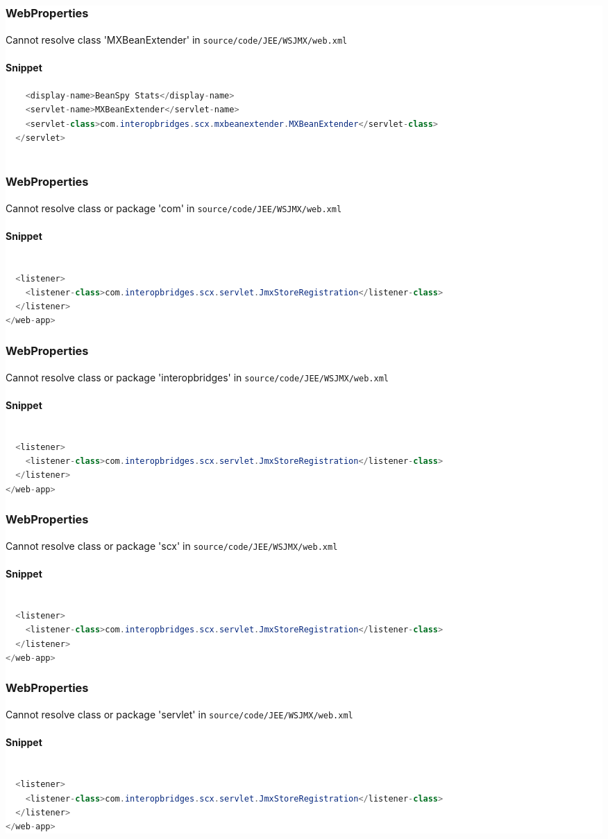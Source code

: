 ### WebProperties
Cannot resolve class 'MXBeanExtender'
in `source/code/JEE/WSJMX/web.xml`
#### Snippet
```java
    <display-name>BeanSpy Stats</display-name>
    <servlet-name>MXBeanExtender</servlet-name>
    <servlet-class>com.interopbridges.scx.mxbeanextender.MXBeanExtender</servlet-class>
  </servlet>
  
```

### WebProperties
Cannot resolve class or package 'com'
in `source/code/JEE/WSJMX/web.xml`
#### Snippet
```java

  <listener>
    <listener-class>com.interopbridges.scx.servlet.JmxStoreRegistration</listener-class>
  </listener>
</web-app>
```

### WebProperties
Cannot resolve class or package 'interopbridges'
in `source/code/JEE/WSJMX/web.xml`
#### Snippet
```java

  <listener>
    <listener-class>com.interopbridges.scx.servlet.JmxStoreRegistration</listener-class>
  </listener>
</web-app>
```

### WebProperties
Cannot resolve class or package 'scx'
in `source/code/JEE/WSJMX/web.xml`
#### Snippet
```java

  <listener>
    <listener-class>com.interopbridges.scx.servlet.JmxStoreRegistration</listener-class>
  </listener>
</web-app>
```

### WebProperties
Cannot resolve class or package 'servlet'
in `source/code/JEE/WSJMX/web.xml`
#### Snippet
```java

  <listener>
    <listener-class>com.interopbridges.scx.servlet.JmxStoreRegistration</listener-class>
  </listener>
</web-app>
```
